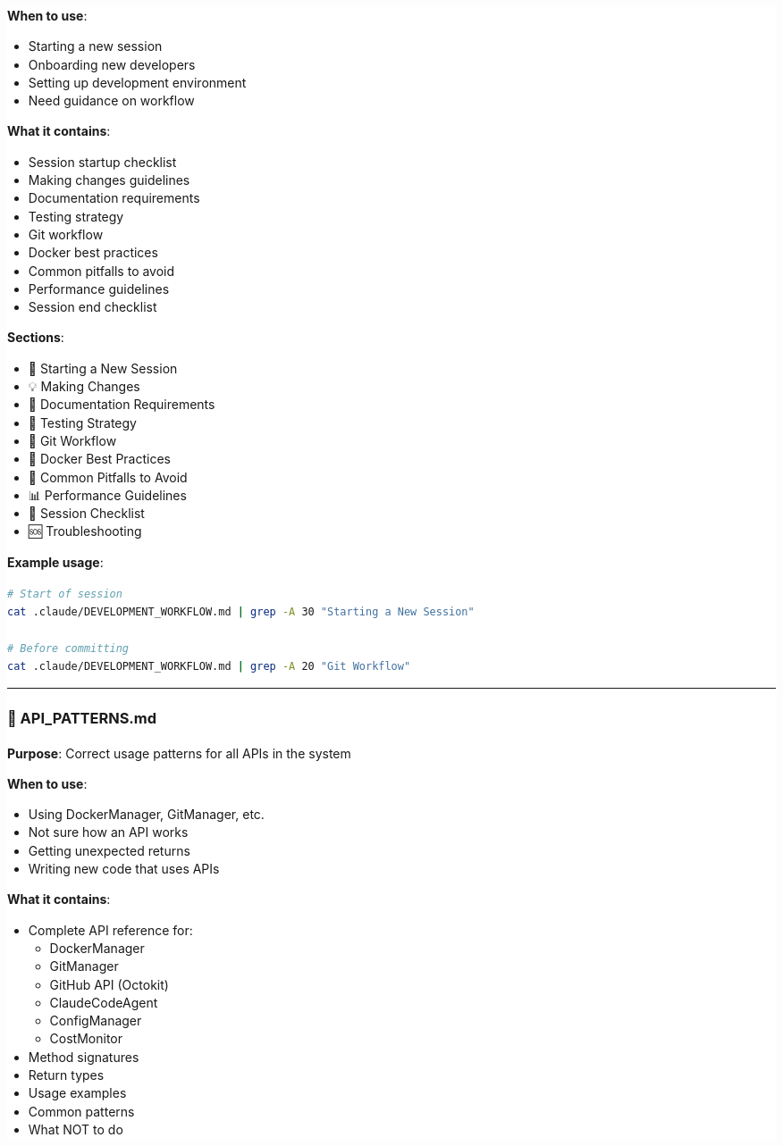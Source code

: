 **When to use**:
- Starting a new session
- Onboarding new developers
- Setting up development environment
- Need guidance on workflow

**What it contains**:
- Session startup checklist
- Making changes guidelines
- Documentation requirements
- Testing strategy
- Git workflow
- Docker best practices
- Common pitfalls to avoid
- Performance guidelines
- Session end checklist

**Sections**:
- 🚀 Starting a New Session
- 💡 Making Changes
- 📝 Documentation Requirements
- 🧪 Testing Strategy
- 🔄 Git Workflow
- 🐳 Docker Best Practices
- 🚨 Common Pitfalls to Avoid
- 📊 Performance Guidelines
- 🎯 Session Checklist
- 🆘 Troubleshooting

**Example usage**:
```bash
# Start of session
cat .claude/DEVELOPMENT_WORKFLOW.md | grep -A 30 "Starting a New Session"

# Before committing
cat .claude/DEVELOPMENT_WORKFLOW.md | grep -A 20 "Git Workflow"
```

---

### 📖 API_PATTERNS.md
**Purpose**: Correct usage patterns for all APIs in the system

**When to use**:
- Using DockerManager, GitManager, etc.
- Not sure how an API works
- Getting unexpected returns
- Writing new code that uses APIs

**What it contains**:
- Complete API reference for:
  - DockerManager
  - GitManager
  - GitHub API (Octokit)
  - ClaudeCodeAgent
  - ConfigManager
  - CostMonitor
- Method signatures
- Return types
- Usage examples
- Common patterns
- What NOT to do

